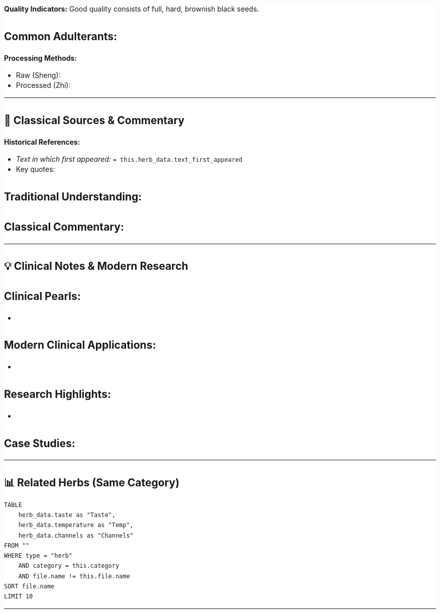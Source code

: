 **Quality Indicators:**
Good quality consists of full, hard, brownish black seeds.

**Common Adulterants:**
-

**Processing Methods:**
- Raw (Sheng):
- Processed (Zhi):

---

## 🧾 Classical Sources & Commentary

**Historical References:**
- *Text in which first appeared:* `= this.herb_data.text_first_appeared`
- Key quotes:
  >

**Traditional Understanding:**
-

**Classical Commentary:**
-

---

## 💡 Clinical Notes & Modern Research

**Clinical Pearls:**
-
-

**Modern Clinical Applications:**
-
-

**Research Highlights:**
-
-

**Case Studies:**
-

---

## 📊 Related Herbs (Same Category)

```dataview
TABLE
    herb_data.taste as "Taste",
    herb_data.temperature as "Temp",
    herb_data.channels as "Channels"
FROM ""
WHERE type = "herb"
    AND category = this.category
    AND file.name != this.file.name
SORT file.name
LIMIT 10
```

---